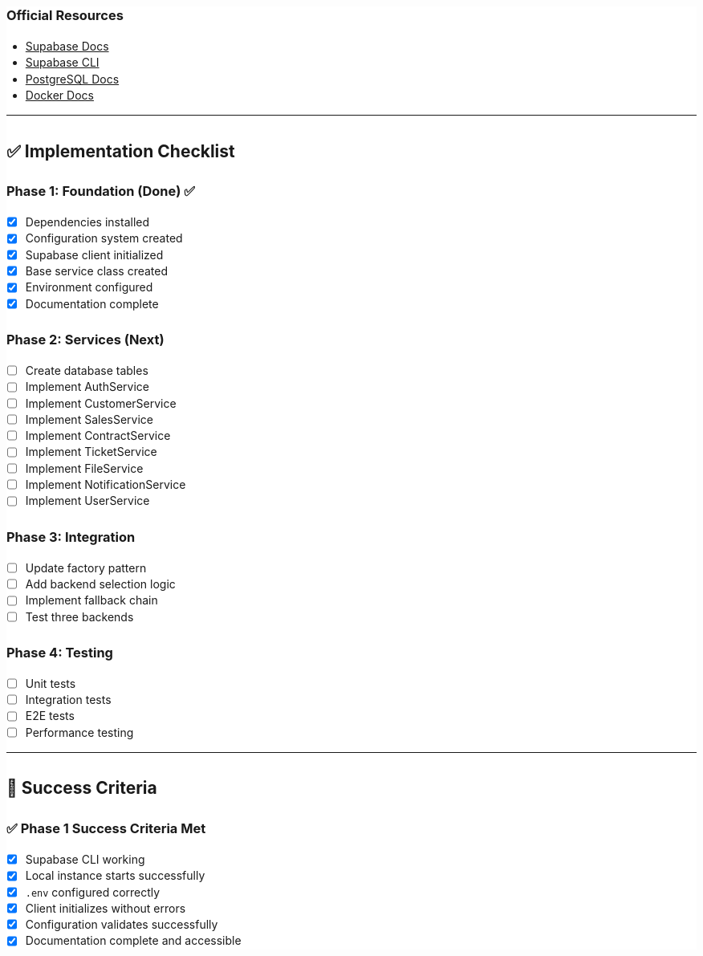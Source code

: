 ### Official Resources
- [Supabase Docs](https://supabase.com/docs)
- [Supabase CLI](https://supabase.com/docs/guides/cli)
- [PostgreSQL Docs](https://www.postgresql.org/docs/)
- [Docker Docs](https://docs.docker.com/)

---

## ✅ Implementation Checklist

### Phase 1: Foundation (Done) ✅
- [x] Dependencies installed
- [x] Configuration system created
- [x] Supabase client initialized
- [x] Base service class created
- [x] Environment configured
- [x] Documentation complete

### Phase 2: Services (Next)
- [ ] Create database tables
- [ ] Implement AuthService
- [ ] Implement CustomerService
- [ ] Implement SalesService
- [ ] Implement ContractService
- [ ] Implement TicketService
- [ ] Implement FileService
- [ ] Implement NotificationService
- [ ] Implement UserService

### Phase 3: Integration
- [ ] Update factory pattern
- [ ] Add backend selection logic
- [ ] Implement fallback chain
- [ ] Test three backends

### Phase 4: Testing
- [ ] Unit tests
- [ ] Integration tests
- [ ] E2E tests
- [ ] Performance testing

---

## 🎯 Success Criteria

### ✅ Phase 1 Success Criteria Met
- [x] Supabase CLI working
- [x] Local instance starts successfully
- [x] `.env` configured correctly
- [x] Client initializes without errors
- [x] Configuration validates successfully
- [x] Documentation complete and accessible
